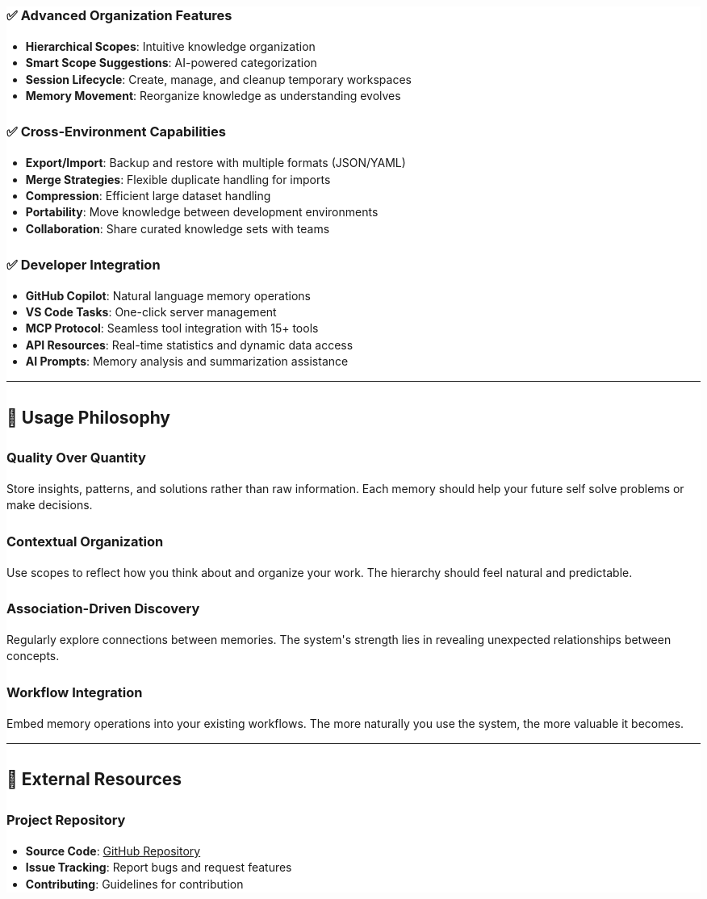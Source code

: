 ### ✅ Advanced Organization Features
- **Hierarchical Scopes**: Intuitive knowledge organization
- **Smart Scope Suggestions**: AI-powered categorization
- **Session Lifecycle**: Create, manage, and cleanup temporary workspaces
- **Memory Movement**: Reorganize knowledge as understanding evolves

### ✅ Cross-Environment Capabilities
- **Export/Import**: Backup and restore with multiple formats (JSON/YAML)
- **Merge Strategies**: Flexible duplicate handling for imports
- **Compression**: Efficient large dataset handling
- **Portability**: Move knowledge between development environments
- **Collaboration**: Share curated knowledge sets with teams

### ✅ Developer Integration
- **GitHub Copilot**: Natural language memory operations
- **VS Code Tasks**: One-click server management
- **MCP Protocol**: Seamless tool integration with 15+ tools
- **API Resources**: Real-time statistics and dynamic data access
- **AI Prompts**: Memory analysis and summarization assistance

---

## 🎨 Usage Philosophy

### Quality Over Quantity
Store insights, patterns, and solutions rather than raw information. Each memory should help your future self solve problems or make decisions.

### Contextual Organization
Use scopes to reflect how you think about and organize your work. The hierarchy should feel natural and predictable.

### Association-Driven Discovery
Regularly explore connections between memories. The system's strength lies in revealing unexpected relationships between concepts.

### Workflow Integration
Embed memory operations into your existing workflows. The more naturally you use the system, the more valuable it becomes.

---

## 🔗 External Resources

### Project Repository
- **Source Code**: [GitHub Repository](../README.md)
- **Issue Tracking**: Report bugs and request features
- **Contributing**: Guidelines for contribution
